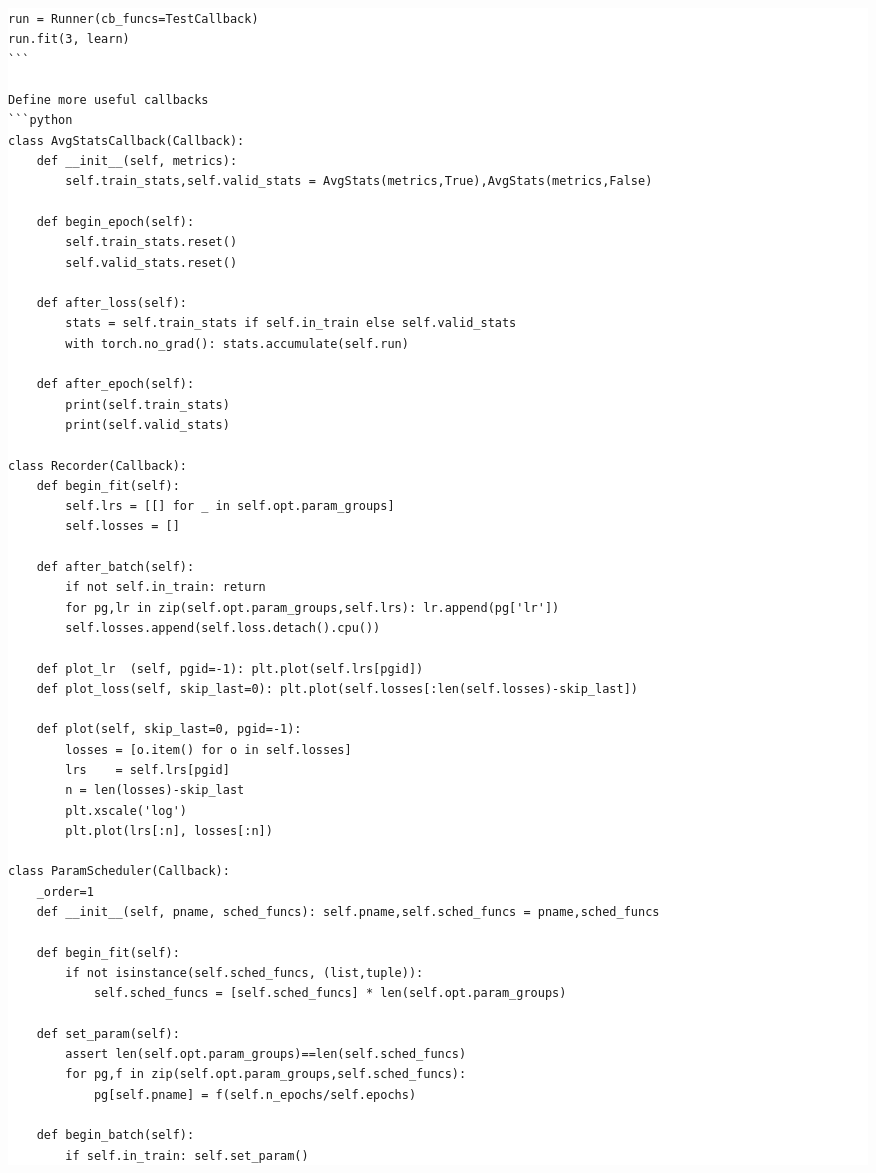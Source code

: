     run = Runner(cb_funcs=TestCallback)
    run.fit(3, learn)
    ```

    Define more useful callbacks
    ```python
    class AvgStatsCallback(Callback):
        def __init__(self, metrics):
            self.train_stats,self.valid_stats = AvgStats(metrics,True),AvgStats(metrics,False)
            
        def begin_epoch(self):
            self.train_stats.reset()
            self.valid_stats.reset()
            
        def after_loss(self):
            stats = self.train_stats if self.in_train else self.valid_stats
            with torch.no_grad(): stats.accumulate(self.run)
        
        def after_epoch(self):
            print(self.train_stats)
            print(self.valid_stats)
        
    class Recorder(Callback):
        def begin_fit(self):
            self.lrs = [[] for _ in self.opt.param_groups]
            self.losses = []

        def after_batch(self):
            if not self.in_train: return
            for pg,lr in zip(self.opt.param_groups,self.lrs): lr.append(pg['lr'])
            self.losses.append(self.loss.detach().cpu())        

        def plot_lr  (self, pgid=-1): plt.plot(self.lrs[pgid])
        def plot_loss(self, skip_last=0): plt.plot(self.losses[:len(self.losses)-skip_last])
            
        def plot(self, skip_last=0, pgid=-1):
            losses = [o.item() for o in self.losses]
            lrs    = self.lrs[pgid]
            n = len(losses)-skip_last
            plt.xscale('log')
            plt.plot(lrs[:n], losses[:n])

    class ParamScheduler(Callback):
        _order=1
        def __init__(self, pname, sched_funcs): self.pname,self.sched_funcs = pname,sched_funcs
            
        def begin_fit(self):
            if not isinstance(self.sched_funcs, (list,tuple)):
                self.sched_funcs = [self.sched_funcs] * len(self.opt.param_groups)

        def set_param(self):
            assert len(self.opt.param_groups)==len(self.sched_funcs)
            for pg,f in zip(self.opt.param_groups,self.sched_funcs):
                pg[self.pname] = f(self.n_epochs/self.epochs)
                
        def begin_batch(self): 
            if self.in_train: self.set_param()
    